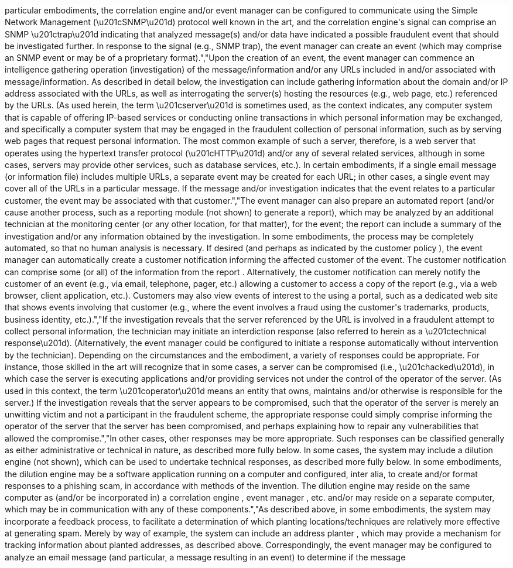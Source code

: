 particular embodiments, the correlation engine  and\/or event manager  can be configured to communicate using the Simple Network Management (\u201cSNMP\u201d) protocol well known in the art, and the correlation engine's signal can comprise an SNMP \u201ctrap\u201d indicating that analyzed message(s) and\/or data have indicated a possible fraudulent event that should be investigated further. In response to the signal (e.g., SNMP trap), the event manager  can create an event (which may comprise an SNMP event or may be of a proprietary format).","Upon the creation of an event, the event manager  can commence an intelligence gathering operation (investigation)  of the message\/information and\/or any URLs included in and\/or associated with message\/information. As described in detail below, the investigation can include gathering information about the domain and\/or IP address associated with the URLs, as well as interrogating the server(s) hosting the resources (e.g., web page, etc.) referenced by the URLs. (As used herein, the term \u201cserver\u201d is sometimes used, as the context indicates, any computer system that is capable of offering IP-based services or conducting online transactions in which personal information may be exchanged, and specifically a computer system that may be engaged in the fraudulent collection of personal information, such as by serving web pages that request personal information. The most common example of such a server, therefore, is a web server that operates using the hypertext transfer protocol (\u201cHTTP\u201d) and\/or any of several related services, although in some cases, servers may provide other services, such as database services, etc.). In certain embodiments, if a single email message (or information file) includes multiple URLs, a separate event may be created for each URL; in other cases, a single event may cover all of the URLs in a particular message. If the message and\/or investigation indicates that the event relates to a particular customer, the event may be associated with that customer.","The event manager can also prepare an automated report  (and\/or cause another process, such as a reporting module (not shown) to generate a report), which may be analyzed by an additional technician at the monitoring center  (or any other location, for that matter), for the event; the report can include a summary of the investigation and\/or any information obtained by the investigation. In some embodiments, the process may be completely automated, so that no human analysis is necessary. If desired (and perhaps as indicated by the customer policy ), the event manager  can automatically create a customer notification  informing the affected customer of the event. The customer notification  can comprise some (or all) of the information from the report . Alternatively, the customer notification  can merely notify the customer of an event (e.g., via email, telephone, pager, etc.) allowing a customer to access a copy of the report (e.g., via a web browser, client application, etc.). Customers may also view events of interest to the using a portal, such as a dedicated web site that shows events involving that customer (e.g., where the event involves a fraud using the customer's trademarks, products, business identity, etc.).","If the investigation  reveals that the server referenced by the URL is involved in a fraudulent attempt to collect personal information, the technician may initiate an interdiction response  (also referred to herein as a \u201ctechnical response\u201d). (Alternatively, the event manager  could be configured to initiate a response automatically without intervention by the technician). Depending on the circumstances and the embodiment, a variety of responses could be appropriate. For instance, those skilled in the art will recognize that in some cases, a server can be compromised (i.e., \u201chacked\u201d), in which case the server is executing applications and\/or providing services not under the control of the operator of the server. (As used in this context, the term \u201coperator\u201d means an entity that owns, maintains and\/or otherwise is responsible for the server.) If the investigation  reveals that the server appears to be compromised, such that the operator of the server is merely an unwitting victim and not a participant in the fraudulent scheme, the appropriate response could simply comprise informing the operator of the server that the server has been compromised, and perhaps explaining how to repair any vulnerabilities that allowed the compromise.","In other cases, other responses may be more appropriate. Such responses can be classified generally as either administrative  or technical  in nature, as described more fully below. In some cases, the system  may include a dilution engine (not shown), which can be used to undertake technical responses, as described more fully below. In some embodiments, the dilution engine may be a software application running on a computer and configured, inter alia, to create and\/or format responses to a phishing scam, in accordance with methods of the invention. The dilution engine may reside on the same computer as (and\/or be incorporated in) a correlation engine , event manager , etc. and\/or may reside on a separate computer, which may be in communication with any of these components.","As described above, in some embodiments, the system  may incorporate a feedback process, to facilitate a determination of which planting locations\/techniques are relatively more effective at generating spam. Merely by way of example, the system  can include an address planter , which may provide a mechanism for tracking information about planted addresses, as described above. Correspondingly, the event manager  may be configured to analyze an email message (and particular, a message resulting in an event) to determine if the message